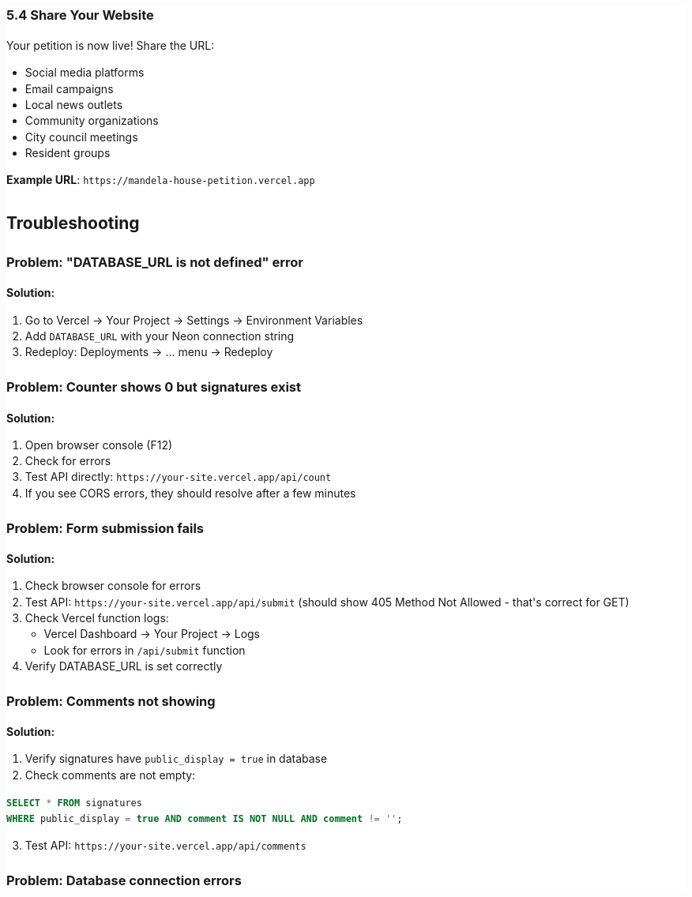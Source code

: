 ### 5.4 Share Your Website

Your petition is now live! Share the URL:
- Social media platforms
- Email campaigns
- Local news outlets
- Community organizations
- City council meetings
- Resident groups

**Example URL**: `https://mandela-house-petition.vercel.app`

## Troubleshooting

### Problem: "DATABASE_URL is not defined" error

**Solution:**
1. Go to Vercel → Your Project → Settings → Environment Variables
2. Add `DATABASE_URL` with your Neon connection string
3. Redeploy: Deployments → ... menu → Redeploy

### Problem: Counter shows 0 but signatures exist

**Solution:**
1. Open browser console (F12)
2. Check for errors
3. Test API directly: `https://your-site.vercel.app/api/count`
4. If you see CORS errors, they should resolve after a few minutes

### Problem: Form submission fails

**Solution:**
1. Check browser console for errors
2. Test API: `https://your-site.vercel.app/api/submit` (should show 405 Method Not Allowed - that's correct for GET)
3. Check Vercel function logs:
   - Vercel Dashboard → Your Project → Logs
   - Look for errors in `/api/submit` function
4. Verify DATABASE_URL is set correctly

### Problem: Comments not showing

**Solution:**
1. Verify signatures have `public_display = true` in database
2. Check comments are not empty:
```sql
SELECT * FROM signatures
WHERE public_display = true AND comment IS NOT NULL AND comment != '';
```
3. Test API: `https://your-site.vercel.app/api/comments`

### Problem: Database connection errors
